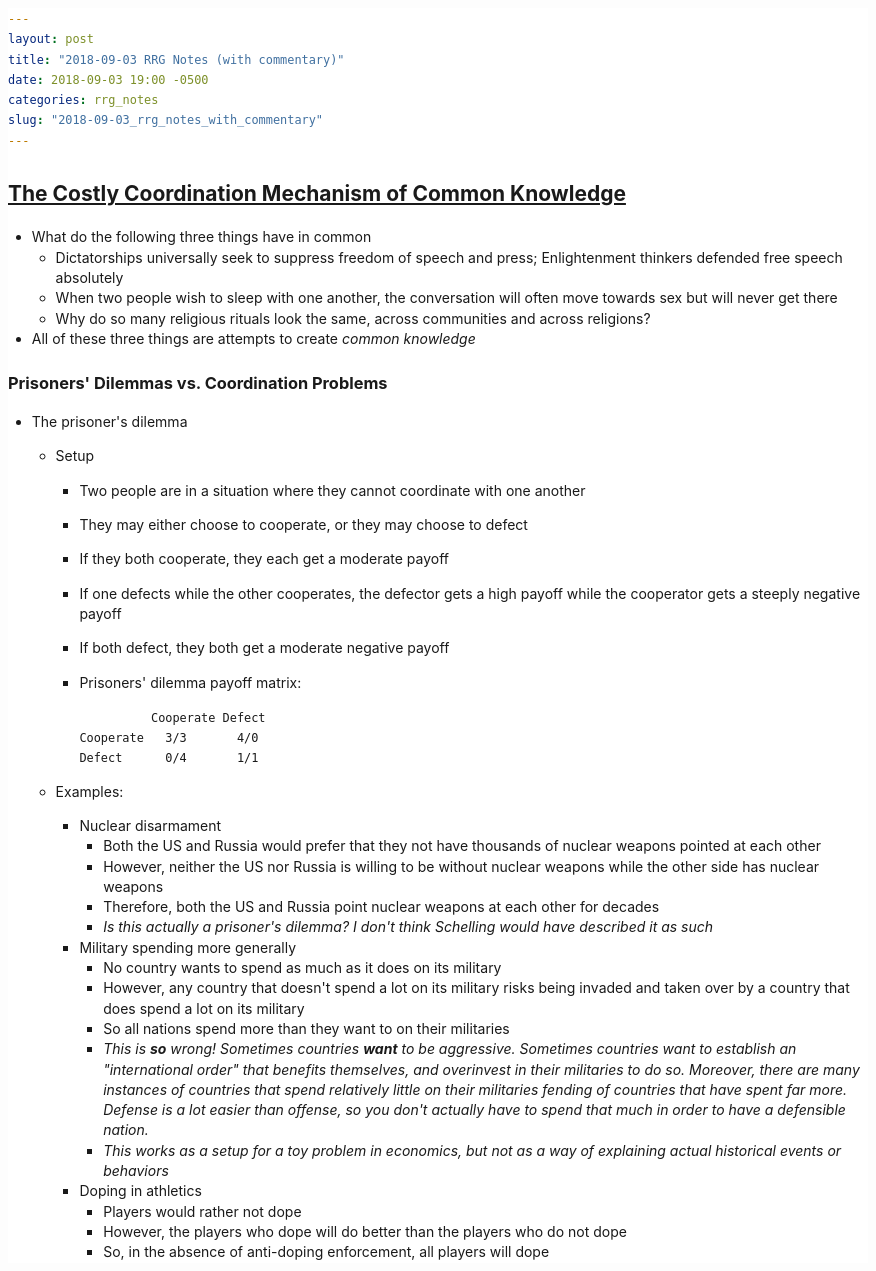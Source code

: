 ```yaml
---
layout: post
title: "2018-09-03 RRG Notes (with commentary)"
date: 2018-09-03 19:00 -0500
categories: rrg_notes
slug: "2018-09-03_rrg_notes_with_commentary"
---
```



## [The Costly Coordination Mechanism of Common Knowledge](https://www.greaterwrong.com/posts/9QxnfMYccz9QRgZ5z/the-costly-coordination-mechanism-of-common-knowledge)

* What do the following three things have in common
  * Dictatorships universally seek to suppress freedom of speech and press; Enlightenment thinkers defended free speech absolutely
  * When two people wish to sleep with one another, the conversation will often move towards sex but will never get there
  * Why do so many religious rituals look the same, across communities and across religions?
* All of these three things are attempts to create *common knowledge*

### Prisoners' Dilemmas vs. Coordination Problems

* The prisoner's dilemma
  * Setup
    * Two people are in a situation where they cannot coordinate with one another
    * They may either choose to cooperate, or they may choose to defect
    * If they both cooperate, they each get a moderate payoff
    * If one defects while the other cooperates, the defector gets a high payoff while the cooperator gets a steeply negative payoff
    * If both defect, they both get a moderate negative payoff
    * Prisoners' dilemma payoff matrix:

        ```
                  Cooperate Defect
        Cooperate   3/3       4/0
        Defect      0/4       1/1
        ```

  * Examples:
    * Nuclear disarmament 
      * Both the US and Russia would prefer that they not have thousands of nuclear weapons pointed at each other
      * However, neither the US nor Russia is willing to be without nuclear weapons while the other side has nuclear weapons
      * Therefore, both the US and Russia point nuclear weapons at each other for decades
      * *Is this actually a prisoner's dilemma? I don't think Schelling would have described it as such*
    * Military spending more generally
      * No country wants to spend as much as it does on its military
      * However, any country that doesn't spend a lot on its military risks being invaded and taken over by a country that does spend a lot on its military
      * So all nations spend more than they want to on their militaries
      * *This is **so** wrong! Sometimes countries **want** to be aggressive. Sometimes countries want to establish an "international order" that benefits themselves, and overinvest in their militaries to do so. Moreover, there are many instances of countries that spend relatively little on their militaries fending of countries that have spent far more. Defense is a lot easier than offense, so you don't actually have to spend that much in order to have a defensible nation.*
      * *This works as a setup for a toy problem in economics, but not as a way of explaining actual historical events or behaviors*
    * Doping in athletics
      * Players would rather not dope
      * However, the players who dope will do better than the players who do not dope
      * So, in the absence of anti-doping enforcement, all players will dope